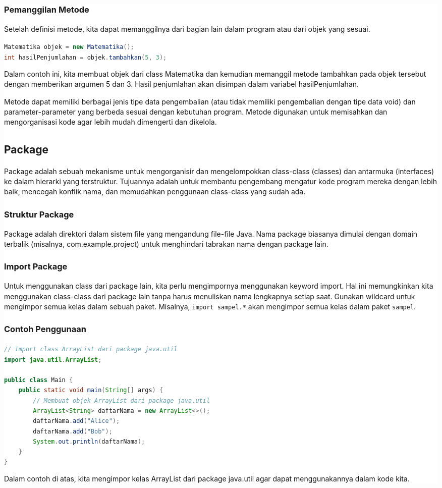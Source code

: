 ### Pemanggilan Metode
Setelah definisi metode, kita dapat memanggilnya dari bagian lain dalam program atau dari objek yang sesuai.

```java
Matematika objek = new Matematika();
int hasilPenjumlahan = objek.tambahkan(5, 3);
```

Dalam contoh ini, kita membuat objek dari class Matematika dan kemudian memanggil metode tambahkan pada objek tersebut dengan memberikan argumen 5 dan 3. Hasil penjumlahan akan disimpan dalam variabel hasilPenjumlahan.

Metode dapat memiliki berbagai jenis tipe data pengembalian (atau tidak memiliki pengembalian dengan tipe data void) dan parameter-parameter yang berbeda sesuai dengan kebutuhan program. Metode digunakan untuk memisahkan dan mengorganisasi kode agar lebih mudah dimengerti dan dikelola.

## Package
Package adalah sebuah mekanisme untuk mengorganisir dan mengelompokkan class-class (classes) dan antarmuka (interfaces) ke dalam hierarki yang terstruktur. Tujuannya adalah untuk membantu pengembang mengatur kode program mereka dengan lebih baik, mencegah konflik nama, dan memudahkan penggunaan class-class yang sudah ada.

### Struktur Package
Package adalah direktori dalam sistem file yang mengandung file-file Java. Nama package biasanya dimulai dengan domain terbalik (misalnya, com.example.project) untuk menghindari tabrakan nama dengan package lain.

### Import Package
Untuk menggunakan class dari package lain, kita perlu mengimpornya menggunakan keyword import. Hal ini memungkinkan kita menggunakan class-class dari package lain tanpa harus menuliskan nama lengkapnya setiap saat. Gunakan wildcard untuk mengimpor semua kelas dalam sebuah paket.
Misalnya, ```import sampel.*``` akan mengimpor semua kelas dalam paket ```sampel```.

### Contoh Penggunaan
```java
// Import class ArrayList dari package java.util
import java.util.ArrayList;

public class Main {
    public static void main(String[] args) {
        // Membuat objek ArrayList dari package java.util
        ArrayList<String> daftarNama = new ArrayList<>();
        daftarNama.add("Alice");
        daftarNama.add("Bob");
        System.out.println(daftarNama);
    }
}
```
Dalam contoh di atas, kita mengimpor kelas ArrayList dari package java.util agar dapat menggunakannya dalam kode kita.
